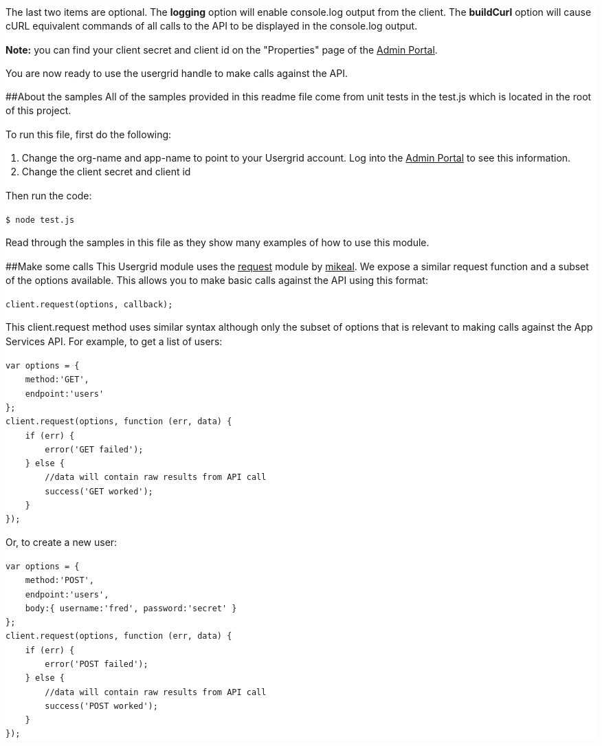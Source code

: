The last two items are optional. The **logging** option will enable console.log output from the client.  The **buildCurl** option will cause cURL equivalent commands of all calls to the API to be displayed in the console.log output.

**Note:** you can find your client secret and client id on the "Properties" page of the [Admin Portal](http://apigee.com/usergrid).

You are now ready to use the usergrid handle to make calls against the API.

##About the samples
All of the samples provided in this readme file come from unit tests in the test.js which is located in the root of this project.

To run this file, first do the following:

1. Change the org-name and app-name to point to your Usergrid account.  Log into the [Admin Portal](http://apigee.com/usergrid) to see this information.
2. Change the client secret and client id

Then run the code:

	$ node test.js

Read through the samples in this file as they show many examples of how to use this module.

##Make some calls
This Usergrid module uses the [request](https://github.com/mikeal/request) module by [mikeal](https://github.com/mikeal).  We expose a similar request function and a subset of the options available. This allows you to make basic calls against the API using this format:

	client.request(options, callback);

This client.request method uses similar syntax although only the subset of options that is relevant to making calls against the App Services API. For example, to get a list of users:

	var options = {
		method:'GET',
		endpoint:'users'
	};
	client.request(options, function (err, data) {
		if (err) {
			error('GET failed');
		} else {
			//data will contain raw results from API call
			success('GET worked');
		}
	});

Or, to create a new user:

	var options = {
		method:'POST',
		endpoint:'users',
		body:{ username:'fred', password:'secret' }
	};
	client.request(options, function (err, data) {
		if (err) {
			error('POST failed');
		} else {
			//data will contain raw results from API call
			success('POST worked');
		}
	});

